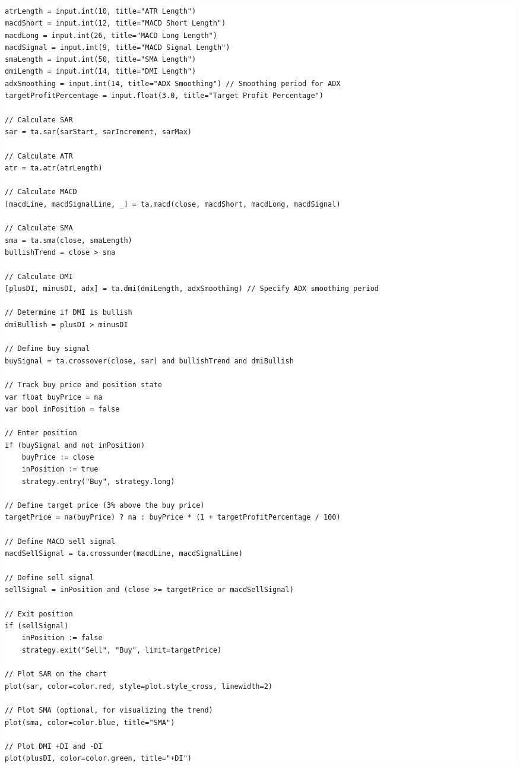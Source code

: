 ``` pinescript
atrLength = input.int(10, title="ATR Length")
macdShort = input.int(12, title="MACD Short Length")
macdLong = input.int(26, title="MACD Long Length")
macdSignal = input.int(9, title="MACD Signal Length")
smaLength = input.int(50, title="SMA Length")
dmiLength = input.int(14, title="DMI Length")
adxSmoothing = input.int(14, title="ADX Smoothing") // Smoothing period for ADX
targetProfitPercentage = input.float(3.0, title="Target Profit Percentage")

// Calculate SAR
sar = ta.sar(sarStart, sarIncrement, sarMax)

// Calculate ATR
atr = ta.atr(atrLength)

// Calculate MACD
[macdLine, macdSignalLine, _] = ta.macd(close, macdShort, macdLong, macdSignal)

// Calculate SMA
sma = ta.sma(close, smaLength)
bullishTrend = close > sma

// Calculate DMI
[plusDI, minusDI, adx] = ta.dmi(dmiLength, adxSmoothing) // Specify ADX smoothing period

// Determine if DMI is bullish
dmiBullish = plusDI > minusDI

// Define buy signal
buySignal = ta.crossover(close, sar) and bullishTrend and dmiBullish

// Track buy price and position state
var float buyPrice = na
var bool inPosition = false

// Enter position
if (buySignal and not inPosition)
    buyPrice := close
    inPosition := true
    strategy.entry("Buy", strategy.long)

// Define target price (3% above the buy price)
targetPrice = na(buyPrice) ? na : buyPrice * (1 + targetProfitPercentage / 100)

// Define MACD sell signal
macdSellSignal = ta.crossunder(macdLine, macdSignalLine)

// Define sell signal
sellSignal = inPosition and (close >= targetPrice or macdSellSignal)

// Exit position
if (sellSignal)
    inPosition := false
    strategy.exit("Sell", "Buy", limit=targetPrice)

// Plot SAR on the chart
plot(sar, color=color.red, style=plot.style_cross, linewidth=2)

// Plot SMA (optional, for visualizing the trend)
plot(sma, color=color.blue, title="SMA")

// Plot DMI +DI and -DI
plot(plusDI, color=color.green, title="+DI")
```
